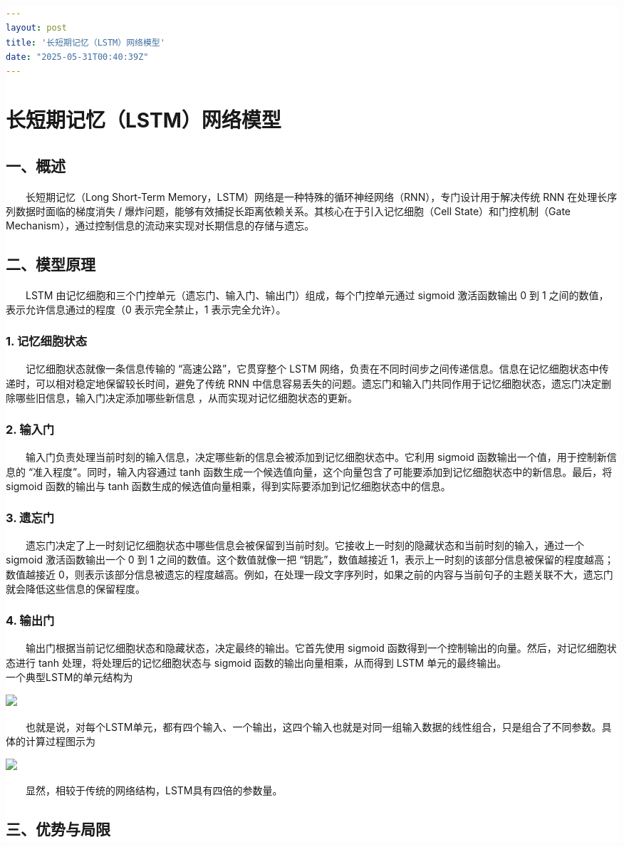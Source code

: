 ```yaml
---
layout: post
title: '长短期记忆（LSTM）网络模型'
date: "2025-05-31T00:40:39Z"
---
```

长短期记忆（LSTM）网络模型
===============

一、概述
----

  长短期记忆（Long Short-Term Memory，LSTM）网络是一种特殊的循环神经网络（RNN），专门设计用于解决传统 RNN 在处理长序列数据时面临的梯度消失 / 爆炸问题，能够有效捕捉长距离依赖关系。其核心在于引入记忆细胞（Cell State）和门控机制（Gate Mechanism），通过控制信息的流动来实现对长期信息的存储与遗忘。

二、模型原理
------

  LSTM 由记忆细胞和三个门控单元（遗忘门、输入门、输出门）组成，每个门控单元通过 sigmoid 激活函数输出 0 到 1 之间的数值，表示允许信息通过的程度（0 表示完全禁止，1 表示完全允许）。

### 1\. 记忆细胞状态

  记忆细胞状态就像一条信息传输的 “高速公路”，它贯穿整个 LSTM 网络，负责在不同时间步之间传递信息。信息在记忆细胞状态中传递时，可以相对稳定地保留较长时间，避免了传统 RNN 中信息容易丢失的问题。遗忘门和输入门共同作用于记忆细胞状态，遗忘门决定删除哪些旧信息，输入门决定添加哪些新信息 ，从而实现对记忆细胞状态的更新。

### 2\. 输入门

  输入门负责处理当前时刻的输入信息，决定哪些新的信息会被添加到记忆细胞状态中。它利用 sigmoid 函数输出一个值，用于控制新信息的 “准入程度”。同时，输入内容通过 tanh 函数生成一个候选值向量，这个向量包含了可能要添加到记忆细胞状态中的新信息。最后，将 sigmoid 函数的输出与 tanh 函数生成的候选值向量相乘，得到实际要添加到记忆细胞状态中的信息。

### 3\. 遗忘门

  遗忘门决定了上一时刻记忆细胞状态中哪些信息会被保留到当前时刻。它接收上一时刻的隐藏状态和当前时刻的输入，通过一个 sigmoid 激活函数输出一个 0 到 1 之间的数值。这个数值就像一把 “钥匙”，数值越接近 1，表示上一时刻的该部分信息被保留的程度越高；数值越接近 0，则表示该部分信息被遗忘的程度越高。例如，在处理一段文字序列时，如果之前的内容与当前句子的主题关联不大，遗忘门就会降低这些信息的保留程度。

### 4\. 输出门

  输出门根据当前记忆细胞状态和隐藏状态，决定最终的输出。它首先使用 sigmoid 函数得到一个控制输出的向量。然后，对记忆细胞状态进行 tanh 处理，将处理后的记忆细胞状态与 sigmoid 函数的输出向量相乘，从而得到 LSTM 单元的最终输出。  
一个典型LSTM的单元结构为

![](https://img2024.cnblogs.com/blog/2197714/202505/2197714-20250530235700811-1359257240.jpg)

  也就是说，对每个LSTM单元，都有四个输入、一个输出，这四个输入也就是对同一组输入数据的线性组合，只是组合了不同参数。具体的计算过程图示为

![](https://img2024.cnblogs.com/blog/2197714/202505/2197714-20250530235743217-1612837088.jpg)

  显然，相较于传统的网络结构，LSTM具有四倍的参数量。

三、优势与局限
-------
